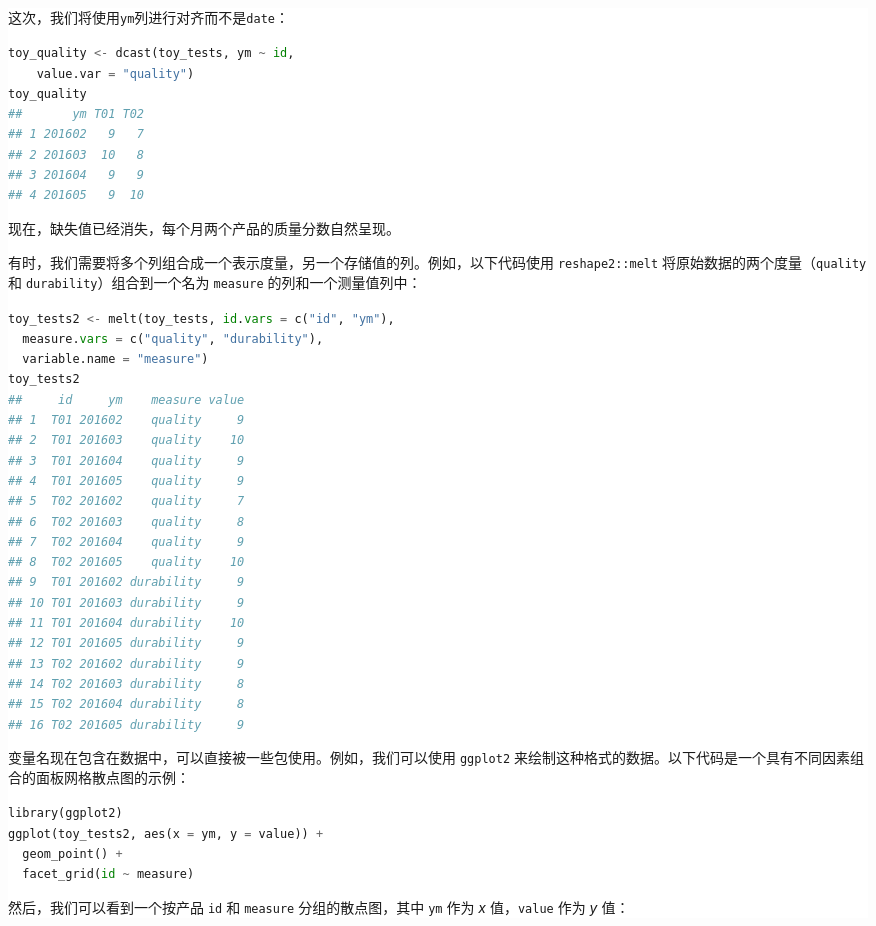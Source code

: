 这次，我们将使用`ym`列进行对齐而不是`date`：

```py
toy_quality <- dcast(toy_tests, ym ~ id,  
    value.var = "quality") 
toy_quality 
##       ym T01 T02 
## 1 201602   9   7 
## 2 201603  10   8 
## 3 201604   9   9 
## 4 201605   9  10 

```

现在，缺失值已经消失，每个月两个产品的质量分数自然呈现。

有时，我们需要将多个列组合成一个表示度量，另一个存储值的列。例如，以下代码使用 `reshape2::melt` 将原始数据的两个度量（`quality` 和 `durability`）组合到一个名为 `measure` 的列和一个测量值列中：

```py
toy_tests2 <- melt(toy_tests, id.vars = c("id", "ym"),  
  measure.vars = c("quality", "durability"), 
  variable.name = "measure") 
toy_tests2 
##     id     ym    measure value 
## 1  T01 201602    quality     9 
## 2  T01 201603    quality    10 
## 3  T01 201604    quality     9 
## 4  T01 201605    quality     9 
## 5  T02 201602    quality     7 
## 6  T02 201603    quality     8 
## 7  T02 201604    quality     9 
## 8  T02 201605    quality    10 
## 9  T01 201602 durability     9 
## 10 T01 201603 durability     9 
## 11 T01 201604 durability    10 
## 12 T01 201605 durability     9 
## 13 T02 201602 durability     9 
## 14 T02 201603 durability     8 
## 15 T02 201604 durability     8 
## 16 T02 201605 durability     9 

```

变量名现在包含在数据中，可以直接被一些包使用。例如，我们可以使用 `ggplot2` 来绘制这种格式的数据。以下代码是一个具有不同因素组合的面板网格散点图的示例：

```py
library(ggplot2) 
ggplot(toy_tests2, aes(x = ym, y = value)) +  
  geom_point() + 
  facet_grid(id ~ measure) 

```

然后，我们可以看到一个按产品 `id` 和 `measure` 分组的散点图，其中 `ym` 作为 *x* 值，`value` 作为 *y* 值：
